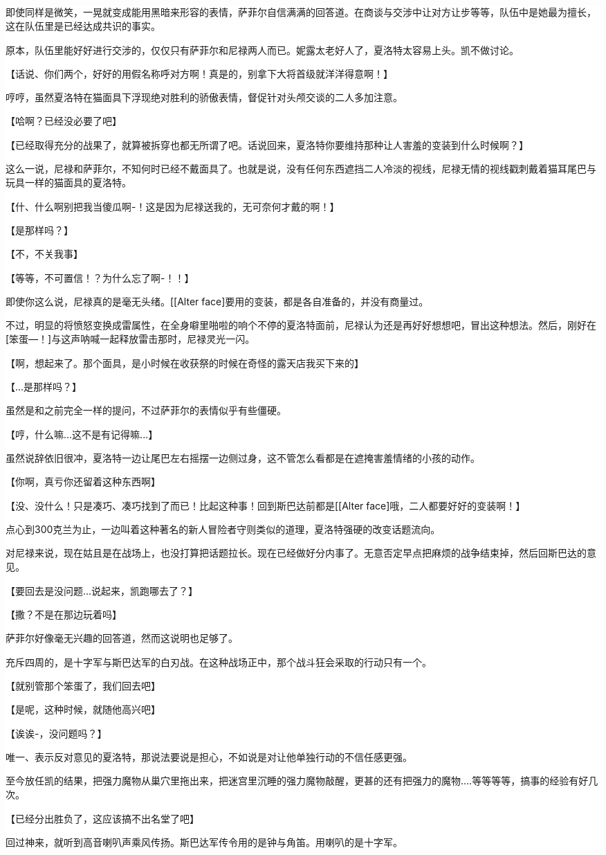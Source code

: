 即使同样是微笑，一晃就变成能用黑暗来形容的表情，萨菲尔自信满满的回答道。在商谈与交涉中让对方让步等等，队伍中是她最为擅长，这在队伍里是已经达成共识的事实。

原本，队伍里能好好进行交涉的，仅仅只有萨菲尔和尼禄两人而已。妮露太老好人了，夏洛特太容易上头。凯不做讨论。

【话说、你们两个，好好的用假名称呼对方啊！真是的，别拿下大将首级就洋洋得意啊！】

哼哼，虽然夏洛特在猫面具下浮现绝对胜利的骄傲表情，督促针对头颅交谈的二人多加注意。

【哈啊？已经没必要了吧】

【已经取得充分的战果了，就算被拆穿也都无所谓了吧。话说回来，夏洛特你要维持那种让人害羞的变装到什么时候啊？】

这么一说，尼禄和萨菲尔，不知何时已经不戴面具了。也就是说，没有任何东西遮挡二人冷淡的视线，尼禄无情的视线戳刺戴着猫耳尾巴与玩具一样的猫面具的夏洛特。

【什、什么啊别把我当傻瓜啊-！这是因为尼禄送我的，无可奈何才戴的啊！】

【是那样吗？】

【不，不关我事】

【等等，不可置信！？为什么忘了啊-！！】

即使你这么说，尼禄真的是毫无头绪。\[\[Alter face]要用的变装，都是各自准备的，并没有商量过。

不过，明显的将愤怒变换成雷属性，在全身噼里啪啦的响个不停的夏洛特面前，尼禄认为还是再好好想想吧，冒出这种想法。然后，刚好在\[笨蛋—！]与这声呐喊一起释放雷击那时，尼禄灵光一闪。

【啊，想起来了。那个面具，是小时候在收获祭的时候在奇怪的露天店我买下来的】

【...是那样吗？】

虽然是和之前完全一样的提问，不过萨菲尔的表情似乎有些僵硬。

【哼，什么嘛...这不是有记得嘛...】

虽然说辞依旧很冲，夏洛特一边让尾巴左右摇摆一边侧过身，这不管怎么看都是在遮掩害羞情绪的小孩的动作。

【你啊，真亏你还留着这种东西啊】

【没、没什么！只是凑巧、凑巧找到了而已！比起这种事！回到斯巴达前都是\[\[Alter face]哦，二人都要好好的变装啊！】

点心到300克兰为止，一边叫着这种著名的新人冒险者守则类似的道理，夏洛特强硬的改变话题流向。

对尼禄来说，现在姑且是在战场上，也没打算把话题拉长。现在已经做好分内事了。无意否定早点把麻烦的战争结束掉，然后回斯巴达的意见。

【要回去是没问题...说起来，凯跑哪去了？】

【撒？不是在那边玩着吗】

萨菲尔好像毫无兴趣的回答道，然而这说明也足够了。

充斥四周的，是十字军与斯巴达军的白刃战。在这种战场正中，那个战斗狂会采取的行动只有一个。

【就别管那个笨蛋了，我们回去吧】

【是呢，这种时候，就随他高兴吧】

【诶诶-，没问题吗？】

唯一、表示反对意见的夏洛特，那说法要说是担心，不如说是对让他单独行动的不信任感更强。

至今放任凯的结果，把强力魔物从巢穴里拖出来，把迷宫里沉睡的强力魔物敲醒，更甚的还有把强力的魔物....等等等等，搞事的经验有好几次。

【已经分出胜负了，这应该搞不出名堂了吧】

回过神来，就听到高音喇叭声乘风传扬。斯巴达军传令用的是钟与角笛。用喇叭的是十字军。
